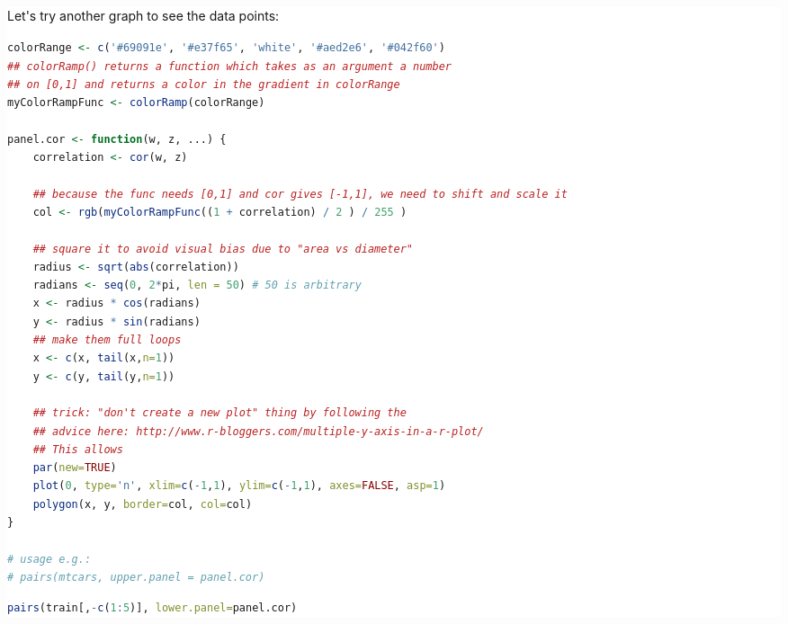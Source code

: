 
Let's try another graph to see the data points:


```R
colorRange <- c('#69091e', '#e37f65', 'white', '#aed2e6', '#042f60')
## colorRamp() returns a function which takes as an argument a number
## on [0,1] and returns a color in the gradient in colorRange
myColorRampFunc <- colorRamp(colorRange)

panel.cor <- function(w, z, ...) {
    correlation <- cor(w, z)

    ## because the func needs [0,1] and cor gives [-1,1], we need to shift and scale it
    col <- rgb(myColorRampFunc((1 + correlation) / 2 ) / 255 )

    ## square it to avoid visual bias due to "area vs diameter"
    radius <- sqrt(abs(correlation))
    radians <- seq(0, 2*pi, len = 50) # 50 is arbitrary
    x <- radius * cos(radians)
    y <- radius * sin(radians)
    ## make them full loops
    x <- c(x, tail(x,n=1))
    y <- c(y, tail(y,n=1))

    ## trick: "don't create a new plot" thing by following the
    ## advice here: http://www.r-bloggers.com/multiple-y-axis-in-a-r-plot/
    ## This allows
    par(new=TRUE)
    plot(0, type='n', xlim=c(-1,1), ylim=c(-1,1), axes=FALSE, asp=1)
    polygon(x, y, border=col, col=col)
}

# usage e.g.:
# pairs(mtcars, upper.panel = panel.cor)
```


```R
pairs(train[,-c(1:5)], lower.panel=panel.cor)
```

